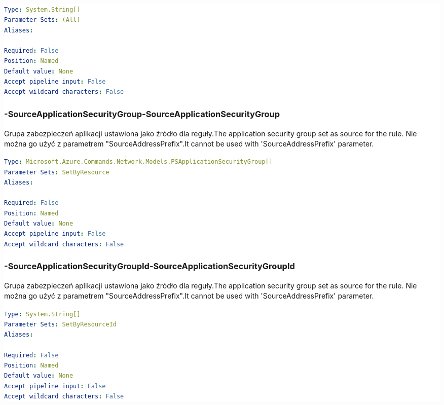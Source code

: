 ```yaml
Type: System.String[]
Parameter Sets: (All)
Aliases:

Required: False
Position: Named
Default value: None
Accept pipeline input: False
Accept wildcard characters: False
```

### <span data-ttu-id="81dc9-164">-SourceApplicationSecurityGroup</span><span class="sxs-lookup"><span data-stu-id="81dc9-164">-SourceApplicationSecurityGroup</span></span>
<span data-ttu-id="81dc9-165">Grupa zabezpieczeń aplikacji ustawiona jako źródło dla reguły.</span><span class="sxs-lookup"><span data-stu-id="81dc9-165">The application security group set as source for the rule.</span></span> <span data-ttu-id="81dc9-166">Nie można go użyć z parametrem "SourceAddressPrefix".</span><span class="sxs-lookup"><span data-stu-id="81dc9-166">It cannot be used with 'SourceAddressPrefix' parameter.</span></span>

```yaml
Type: Microsoft.Azure.Commands.Network.Models.PSApplicationSecurityGroup[]
Parameter Sets: SetByResource
Aliases:

Required: False
Position: Named
Default value: None
Accept pipeline input: False
Accept wildcard characters: False
```

### <span data-ttu-id="81dc9-167">-SourceApplicationSecurityGroupId</span><span class="sxs-lookup"><span data-stu-id="81dc9-167">-SourceApplicationSecurityGroupId</span></span>
<span data-ttu-id="81dc9-168">Grupa zabezpieczeń aplikacji ustawiona jako źródło dla reguły.</span><span class="sxs-lookup"><span data-stu-id="81dc9-168">The application security group set as source for the rule.</span></span> <span data-ttu-id="81dc9-169">Nie można go użyć z parametrem "SourceAddressPrefix".</span><span class="sxs-lookup"><span data-stu-id="81dc9-169">It cannot be used with 'SourceAddressPrefix' parameter.</span></span>

```yaml
Type: System.String[]
Parameter Sets: SetByResourceId
Aliases:

Required: False
Position: Named
Default value: None
Accept pipeline input: False
Accept wildcard characters: False
```
